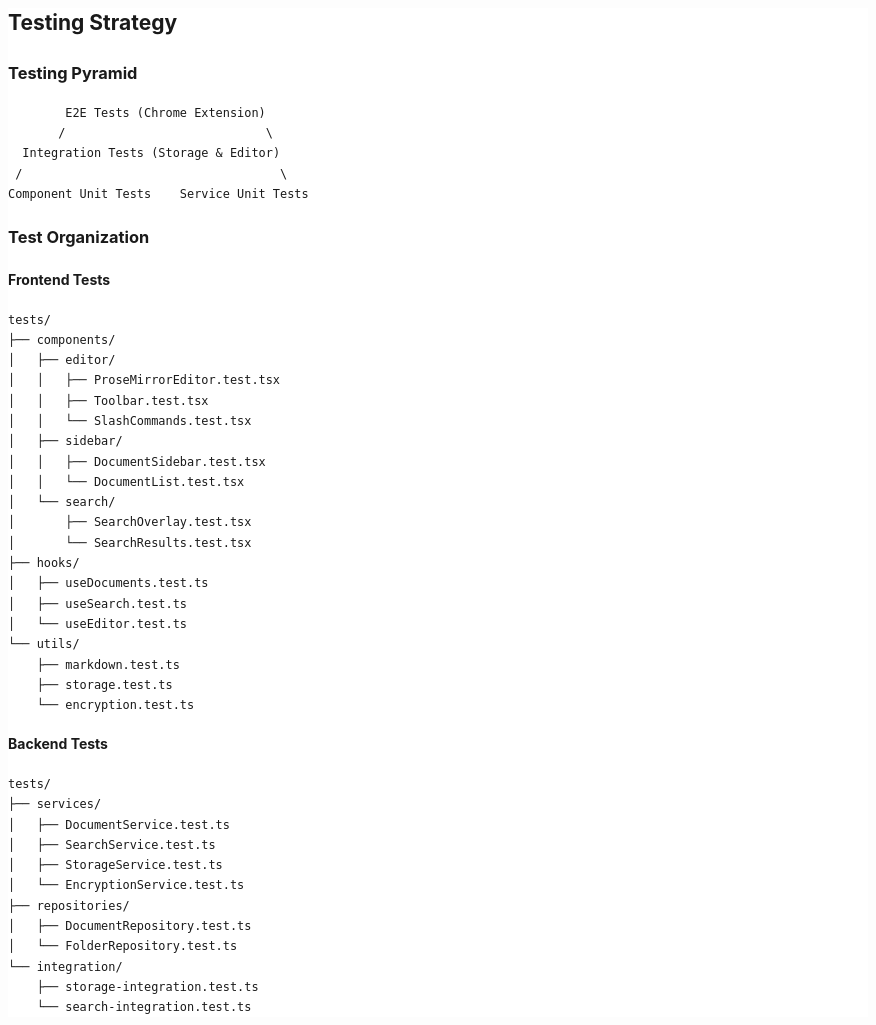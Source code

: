 ## Testing Strategy

### Testing Pyramid
```
        E2E Tests (Chrome Extension)
       /                            \
  Integration Tests (Storage & Editor)
 /                                    \
Component Unit Tests    Service Unit Tests
```

### Test Organization

#### Frontend Tests
```
tests/
├── components/
│   ├── editor/
│   │   ├── ProseMirrorEditor.test.tsx
│   │   ├── Toolbar.test.tsx
│   │   └── SlashCommands.test.tsx
│   ├── sidebar/
│   │   ├── DocumentSidebar.test.tsx
│   │   └── DocumentList.test.tsx
│   └── search/
│       ├── SearchOverlay.test.tsx
│       └── SearchResults.test.tsx
├── hooks/
│   ├── useDocuments.test.ts
│   ├── useSearch.test.ts
│   └── useEditor.test.ts
└── utils/
    ├── markdown.test.ts
    ├── storage.test.ts
    └── encryption.test.ts
```

#### Backend Tests
```
tests/
├── services/
│   ├── DocumentService.test.ts
│   ├── SearchService.test.ts
│   ├── StorageService.test.ts
│   └── EncryptionService.test.ts
├── repositories/
│   ├── DocumentRepository.test.ts
│   └── FolderRepository.test.ts
└── integration/
    ├── storage-integration.test.ts
    └── search-integration.test.ts
```
